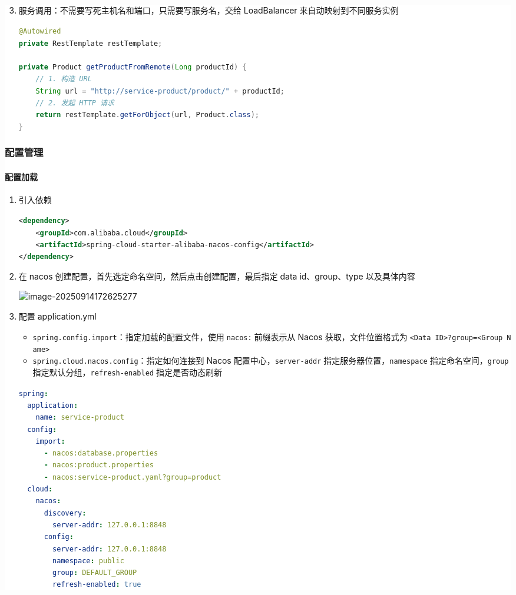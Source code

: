 3. 服务调用：不需要写死主机名和端口，只需要写服务名，交给 LoadBalancer 来自动映射到不同服务实例

    ```java
    @Autowired
    private RestTemplate restTemplate;
    
    private Product getProductFromRemote(Long productId) {
        // 1. 构造 URL
        String url = "http://service-product/product/" + productId;
        // 2. 发起 HTTP 请求
        return restTemplate.getForObject(url, Product.class);
    }
    ```

### 配置管理

#### 配置加载

1. 引入依赖

    ```xml
    <dependency>
        <groupId>com.alibaba.cloud</groupId>
        <artifactId>spring-cloud-starter-alibaba-nacos-config</artifactId>
    </dependency>
    ```

2. 在 nacos 创建配置，首先选定命名空间，然后点击创建配置，最后指定 data id、group、type 以及具体内容

    ![image-20250914172625277](https://dasi-blog.oss-cn-guangzhou.aliyuncs.com/Java/202509141726425.png)

3. 配置 application.yml

    - `spring.config.import`：指定加载的配置文件，使用 `nacos:` 前缀表示从 Nacos 获取，文件位置格式为 `<Data ID>?group=<Group Name>`
    - `spring.cloud.nacos.config`：指定如何连接到 Nacos 配置中心，`server-addr` 指定服务器位置，`namespace` 指定命名空间，`group` 指定默认分组，`refresh-enabled` 指定是否动态刷新

    ```yaml
    spring:
      application:
        name: service-product
      config:
        import:
          - nacos:database.properties
          - nacos:product.properties
          - nacos:service-product.yaml?group=product
      cloud:
        nacos:
          discovery:
            server-addr: 127.0.0.1:8848
          config:
            server-addr: 127.0.0.1:8848
            namespace: public
            group: DEFAULT_GROUP
            refresh-enabled: true
    ```
